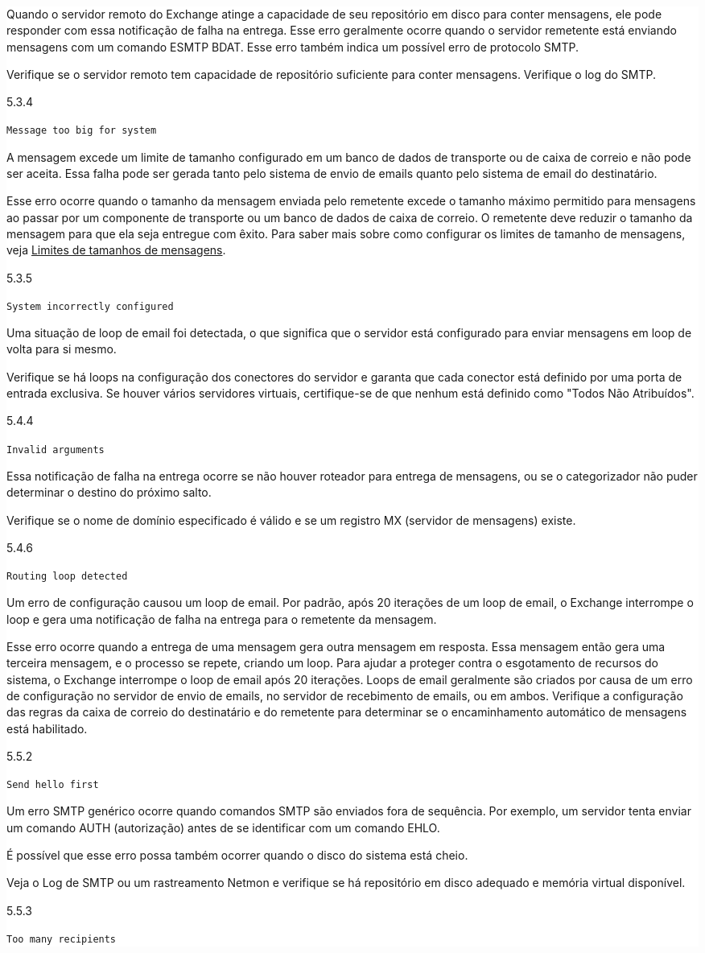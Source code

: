 <td><p>Quando o servidor remoto do Exchange atinge a capacidade de seu repositório em disco para conter mensagens, ele pode responder com essa notificação de falha na entrega. Esse erro geralmente ocorre quando o servidor remetente está enviando mensagens com um comando ESMTP BDAT. Esse erro também indica um possível erro de protocolo SMTP.</p></td>
<td><p>Verifique se o servidor remoto tem capacidade de repositório suficiente para conter mensagens. Verifique o log do SMTP.</p></td>
</tr>
<tr class="even">
<td><p>5.3.4</p></td>
<td><p><code>Message too big for system</code></p></td>
<td><p>A mensagem excede um limite de tamanho configurado em um banco de dados de transporte ou de caixa de correio e não pode ser aceita. Essa falha pode ser gerada tanto pelo sistema de envio de emails quanto pelo sistema de email do destinatário.</p></td>
<td><p>Esse erro ocorre quando o tamanho da mensagem enviada pelo remetente excede o tamanho máximo permitido para mensagens ao passar por um componente de transporte ou um banco de dados de caixa de correio. O remetente deve reduzir o tamanho da mensagem para que ela seja entregue com êxito. Para saber mais sobre como configurar os limites de tamanho de mensagens, veja <a href="message-size-limits-exchange-2013-help.md">Limites de tamanhos de mensagens</a>.</p></td>
</tr>
<tr class="odd">
<td><p>5.3.5</p></td>
<td><p><code>System incorrectly configured</code></p></td>
<td><p>Uma situação de loop de email foi detectada, o que significa que o servidor está configurado para enviar mensagens em loop de volta para si mesmo.</p></td>
<td><p>Verifique se há loops na configuração dos conectores do servidor e garanta que cada conector está definido por uma porta de entrada exclusiva. Se houver vários servidores virtuais, certifique-se de que nenhum está definido como &quot;Todos Não Atribuídos&quot;.</p></td>
</tr>
<tr class="even">
<td><p>5.4.4</p></td>
<td><p><code>Invalid arguments</code></p></td>
<td><p>Essa notificação de falha na entrega ocorre se não houver roteador para entrega de mensagens, ou se o categorizador não puder determinar o destino do próximo salto.</p></td>
<td><p>Verifique se o nome de domínio especificado é válido e se um registro MX (servidor de mensagens) existe.</p></td>
</tr>
<tr class="odd">
<td><p>5.4.6</p></td>
<td><p><code>Routing loop detected</code></p></td>
<td><p>Um erro de configuração causou um loop de email. Por padrão, após 20 iterações de um loop de email, o Exchange interrompe o loop e gera uma notificação de falha na entrega para o remetente da mensagem.</p></td>
<td><p>Esse erro ocorre quando a entrega de uma mensagem gera outra mensagem em resposta. Essa mensagem então gera uma terceira mensagem, e o processo se repete, criando um loop. Para ajudar a proteger contra o esgotamento de recursos do sistema, o Exchange interrompe o loop de email após 20 iterações. Loops de email geralmente são criados por causa de um erro de configuração no servidor de envio de emails, no servidor de recebimento de emails, ou em ambos. Verifique a configuração das regras da caixa de correio do destinatário e do remetente para determinar se o encaminhamento automático de mensagens está habilitado.</p></td>
</tr>
<tr class="even">
<td><p>5.5.2</p></td>
<td><p><code>Send hello first</code></p></td>
<td><p>Um erro SMTP genérico ocorre quando comandos SMTP são enviados fora de sequência. Por exemplo, um servidor tenta enviar um comando AUTH (autorização) antes de se identificar com um comando EHLO.</p>
<p>É possível que esse erro possa também ocorrer quando o disco do sistema está cheio.</p></td>
<td><p>Veja o Log de SMTP ou um rastreamento Netmon e verifique se há repositório em disco adequado e memória virtual disponível.</p></td>
</tr>
<tr class="odd">
<td><p>5.5.3</p></td>
<td><p><code>Too many recipients</code></p></td>
